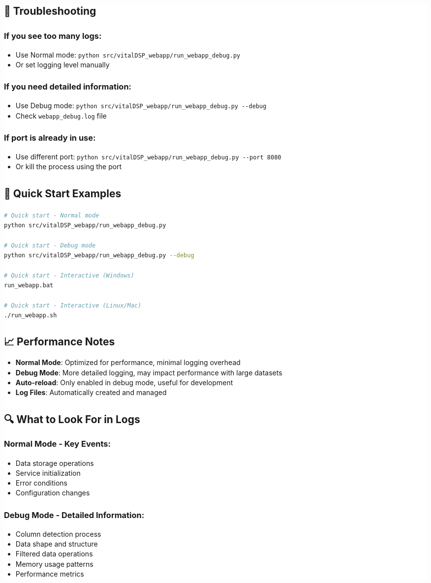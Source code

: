 ## 🚨 Troubleshooting

### **If you see too many logs:**
- Use Normal mode: `python src/vitalDSP_webapp/run_webapp_debug.py`
- Or set logging level manually

### **If you need detailed information:**
- Use Debug mode: `python src/vitalDSP_webapp/run_webapp_debug.py --debug`
- Check `webapp_debug.log` file

### **If port is already in use:**
- Use different port: `python src/vitalDSP_webapp/run_webapp_debug.py --port 8080`
- Or kill the process using the port

## 🎯 Quick Start Examples

```bash
# Quick start - Normal mode
python src/vitalDSP_webapp/run_webapp_debug.py

# Quick start - Debug mode
python src/vitalDSP_webapp/run_webapp_debug.py --debug

# Quick start - Interactive (Windows)
run_webapp.bat

# Quick start - Interactive (Linux/Mac)
./run_webapp.sh
```

## 📈 Performance Notes

- **Normal Mode**: Optimized for performance, minimal logging overhead
- **Debug Mode**: More detailed logging, may impact performance with large datasets
- **Auto-reload**: Only enabled in debug mode, useful for development
- **Log Files**: Automatically created and managed

## 🔍 What to Look For in Logs

### **Normal Mode - Key Events:**
- Data storage operations
- Service initialization
- Error conditions
- Configuration changes

### **Debug Mode - Detailed Information:**
- Column detection process
- Data shape and structure
- Filtered data operations
- Memory usage patterns
- Performance metrics
